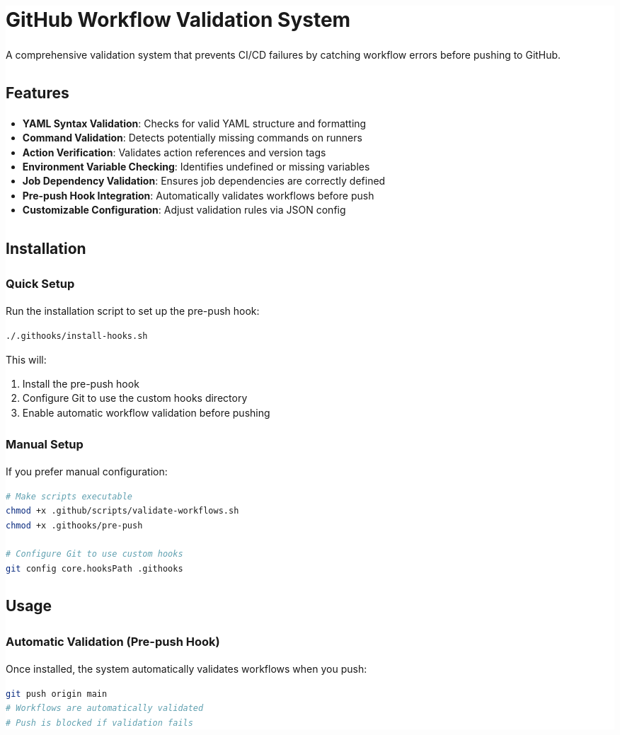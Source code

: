 # GitHub Workflow Validation System

A comprehensive validation system that prevents CI/CD failures by catching workflow errors before pushing to GitHub.

## Features

- **YAML Syntax Validation**: Checks for valid YAML structure and formatting
- **Command Validation**: Detects potentially missing commands on runners
- **Action Verification**: Validates action references and version tags
- **Environment Variable Checking**: Identifies undefined or missing variables
- **Job Dependency Validation**: Ensures job dependencies are correctly defined
- **Pre-push Hook Integration**: Automatically validates workflows before push
- **Customizable Configuration**: Adjust validation rules via JSON config

## Installation

### Quick Setup

Run the installation script to set up the pre-push hook:

```bash
./.githooks/install-hooks.sh
```

This will:
1. Install the pre-push hook
2. Configure Git to use the custom hooks directory
3. Enable automatic workflow validation before pushing

### Manual Setup

If you prefer manual configuration:

```bash
# Make scripts executable
chmod +x .github/scripts/validate-workflows.sh
chmod +x .githooks/pre-push

# Configure Git to use custom hooks
git config core.hooksPath .githooks
```

## Usage

### Automatic Validation (Pre-push Hook)

Once installed, the system automatically validates workflows when you push:

```bash
git push origin main
# Workflows are automatically validated
# Push is blocked if validation fails
```
